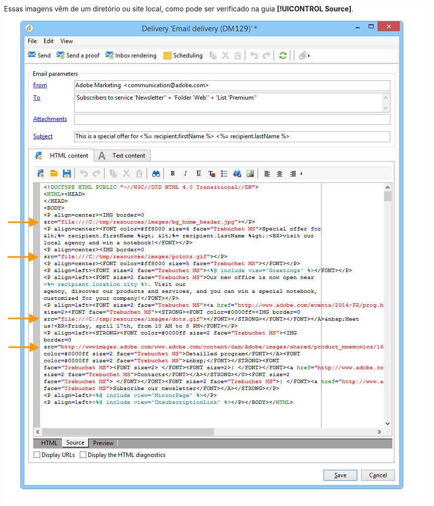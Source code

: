 Essas imagens vêm de um diretório ou site local, como pode ser verificado na guia **[!UICONTROL Source]**.

![](assets/s_ncs_user_images_in_delivery_wiz_2.png)
